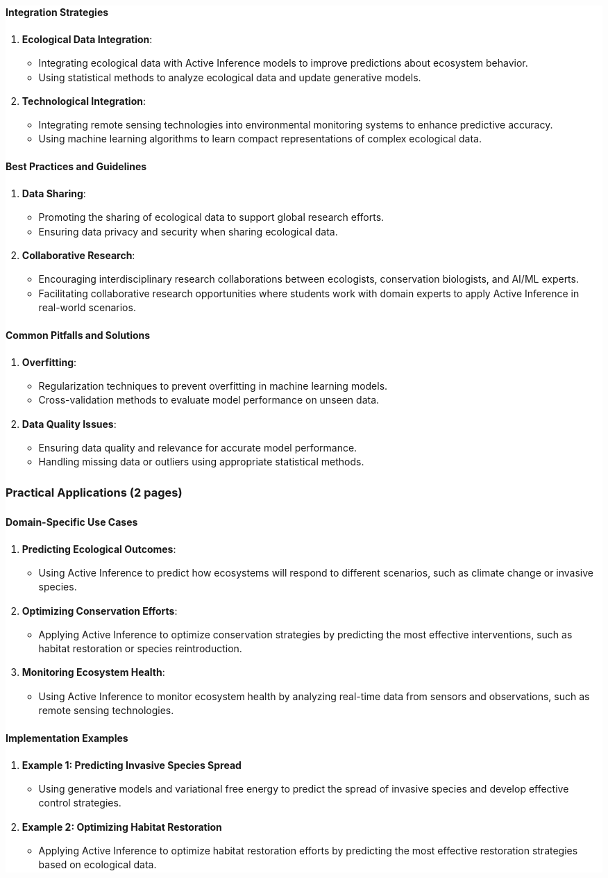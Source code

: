 #### Integration Strategies
1. **Ecological Data Integration**:
   - Integrating ecological data with Active Inference models to improve predictions about ecosystem behavior.
   - Using statistical methods to analyze ecological data and update generative models.

2. **Technological Integration**:
   - Integrating remote sensing technologies into environmental monitoring systems to enhance predictive accuracy.
   - Using machine learning algorithms to learn compact representations of complex ecological data.

#### Best Practices and Guidelines
1. **Data Sharing**:
   - Promoting the sharing of ecological data to support global research efforts.
   - Ensuring data privacy and security when sharing ecological data.

2. **Collaborative Research**:
   - Encouraging interdisciplinary research collaborations between ecologists, conservation biologists, and AI/ML experts.
   - Facilitating collaborative research opportunities where students work with domain experts to apply Active Inference in real-world scenarios.

#### Common Pitfalls and Solutions
1. **Overfitting**:
   - Regularization techniques to prevent overfitting in machine learning models.
   - Cross-validation methods to evaluate model performance on unseen data.

2. **Data Quality Issues**:
   - Ensuring data quality and relevance for accurate model performance.
   - Handling missing data or outliers using appropriate statistical methods.

### Practical Applications (2 pages)

#### Domain-Specific Use Cases
1. **Predicting Ecological Outcomes**:
   - Using Active Inference to predict how ecosystems will respond to different scenarios, such as climate change or invasive species.

2. **Optimizing Conservation Efforts**:
   - Applying Active Inference to optimize conservation strategies by predicting the most effective interventions, such as habitat restoration or species reintroduction.

3. **Monitoring Ecosystem Health**:
   - Using Active Inference to monitor ecosystem health by analyzing real-time data from sensors and observations, such as remote sensing technologies.

#### Implementation Examples
1. **Example 1: Predicting Invasive Species Spread**
   - Using generative models and variational free energy to predict the spread of invasive species and develop effective control strategies.

2. **Example 2: Optimizing Habitat Restoration**
   - Applying Active Inference to optimize habitat restoration efforts by predicting the most effective restoration strategies based on ecological data.

